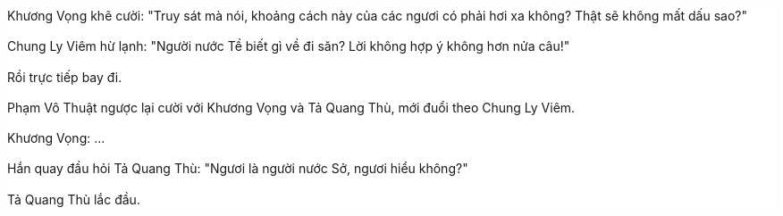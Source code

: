 Khương Vọng khẽ cười: "Truy sát mà nói, khoảng cách này của các ngươi có phải hơi xa không? Thật sẽ không mất dấu sao?"

Chung Ly Viêm hừ lạnh: "Người nước Tề biết gì về đi săn? Lời không hợp ý không hơn nửa câu!"

Rồi trực tiếp bay đi.

Phạm Vô Thuật ngược lại cười với Khương Vọng và Tả Quang Thù, mới đuổi theo Chung Ly Viêm.

Khương Vọng: ...

Hắn quay đầu hỏi Tả Quang Thù: "Ngươi là người nước Sở, ngươi hiểu không?"

Tả Quang Thù lắc đầu.